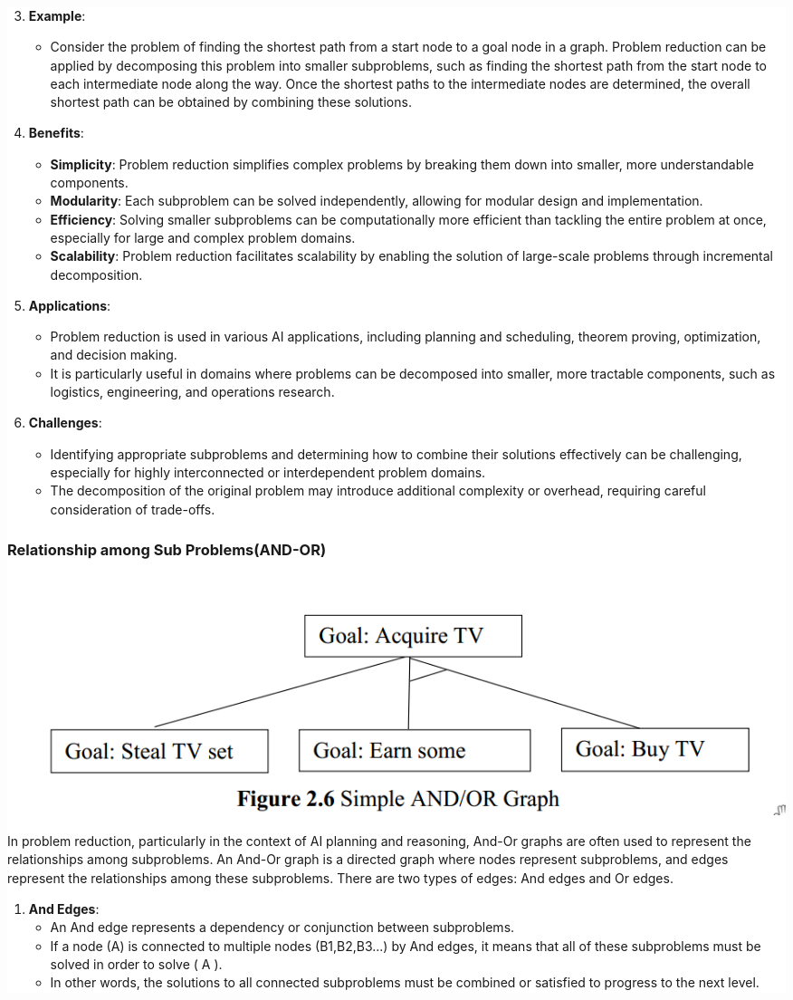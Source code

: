 3. **Example**:
   - Consider the problem of finding the shortest path from a start node to a goal node in a graph. Problem reduction can be applied by decomposing this problem into smaller subproblems, such as finding the shortest path from the start node to each intermediate node along the way. Once the shortest paths to the intermediate nodes are determined, the overall shortest path can be obtained by combining these solutions.

4. **Benefits**:
   - **Simplicity**: Problem reduction simplifies complex problems by breaking them down into smaller, more understandable components.
   - **Modularity**: Each subproblem can be solved independently, allowing for modular design and implementation.
   - **Efficiency**: Solving smaller subproblems can be computationally more efficient than tackling the entire problem at once, especially for large and complex problem domains.
   - **Scalability**: Problem reduction facilitates scalability by enabling the solution of large-scale problems through incremental decomposition.

5. **Applications**:
   - Problem reduction is used in various AI applications, including planning and scheduling, theorem proving, optimization, and decision making.
   - It is particularly useful in domains where problems can be decomposed into smaller, more tractable components, such as logistics, engineering, and operations research.

6. **Challenges**:
   - Identifying appropriate subproblems and determining how to combine their solutions effectively can be challenging, especially for highly interconnected or interdependent problem domains.
   - The decomposition of the original problem may introduce additional complexity or overhead, requiring careful consideration of trade-offs.

### Relationship among Sub Problems(AND-OR)
![](../../statics/Pasted%20image%2020240309162728.png)

In problem reduction, particularly in the context of AI planning and reasoning, And-Or graphs are often used to represent the relationships among subproblems. An And-Or graph is a directed graph where nodes represent subproblems, and edges represent the relationships among these subproblems. There are two types of edges: And edges and Or edges.

1. **And Edges**:
   - An And edge represents a dependency or conjunction between subproblems.
   - If a node (A) is connected to multiple nodes (B1,B2,B3...) by And edges, it means that all of these subproblems must be solved in order to solve ( A ).
   - In other words, the solutions to all connected subproblems must be combined or satisfied to progress to the next level.
